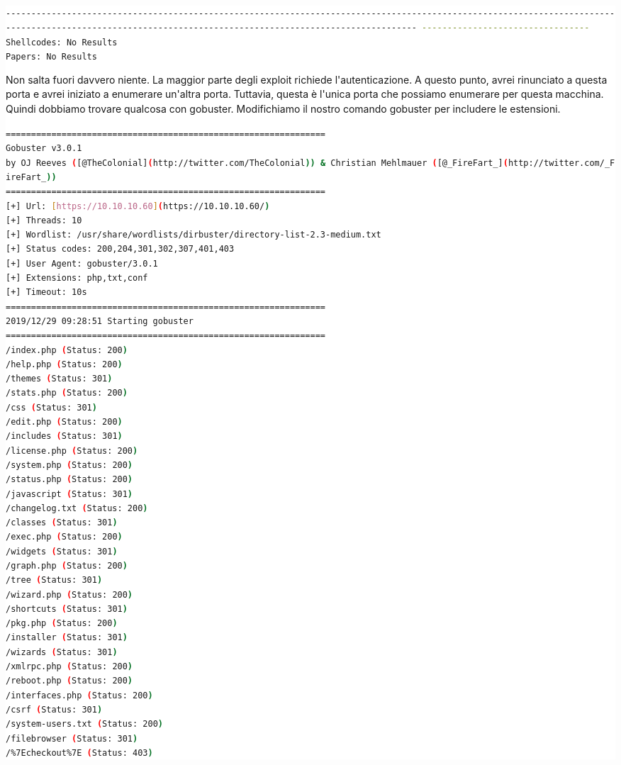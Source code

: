 ```bash
--------------------------------------------------------------------------------------------------------------------------------------------------------------------------------------------------------- ---------------------------------
Shellcodes: No Results
Papers: No Results
```

Non salta fuori davvero niente. La maggior parte degli exploit richiede l'autenticazione. A questo punto, avrei rinunciato a questa porta e avrei iniziato a enumerare un'altra porta. Tuttavia, questa è l'unica porta che possiamo enumerare per questa macchina. Quindi dobbiamo trovare qualcosa con gobuster.
Modifichiamo il nostro comando gobuster per includere le estensioni.

```bash
===============================================================  
Gobuster v3.0.1  
by OJ Reeves ([@TheColonial](http://twitter.com/TheColonial)) & Christian Mehlmauer ([@_FireFart_](http://twitter.com/_FireFart_))  
===============================================================  
[+] Url: [https://10.10.10.60](https://10.10.10.60/)  
[+] Threads: 10  
[+] Wordlist: /usr/share/wordlists/dirbuster/directory-list-2.3-medium.txt  
[+] Status codes: 200,204,301,302,307,401,403  
[+] User Agent: gobuster/3.0.1  
[+] Extensions: php,txt,conf  
[+] Timeout: 10s  
===============================================================  
2019/12/29 09:28:51 Starting gobuster  
===============================================================  
/index.php (Status: 200)  
/help.php (Status: 200)  
/themes (Status: 301)  
/stats.php (Status: 200)  
/css (Status: 301)  
/edit.php (Status: 200)  
/includes (Status: 301)  
/license.php (Status: 200)  
/system.php (Status: 200)  
/status.php (Status: 200)  
/javascript (Status: 301)  
/changelog.txt (Status: 200)  
/classes (Status: 301)  
/exec.php (Status: 200)  
/widgets (Status: 301)  
/graph.php (Status: 200)  
/tree (Status: 301)  
/wizard.php (Status: 200)  
/shortcuts (Status: 301)  
/pkg.php (Status: 200)  
/installer (Status: 301)  
/wizards (Status: 301)  
/xmlrpc.php (Status: 200)  
/reboot.php (Status: 200)  
/interfaces.php (Status: 200)  
/csrf (Status: 301)  
/system-users.txt (Status: 200)  
/filebrowser (Status: 301)  
/%7Echeckout%7E (Status: 403)
```
